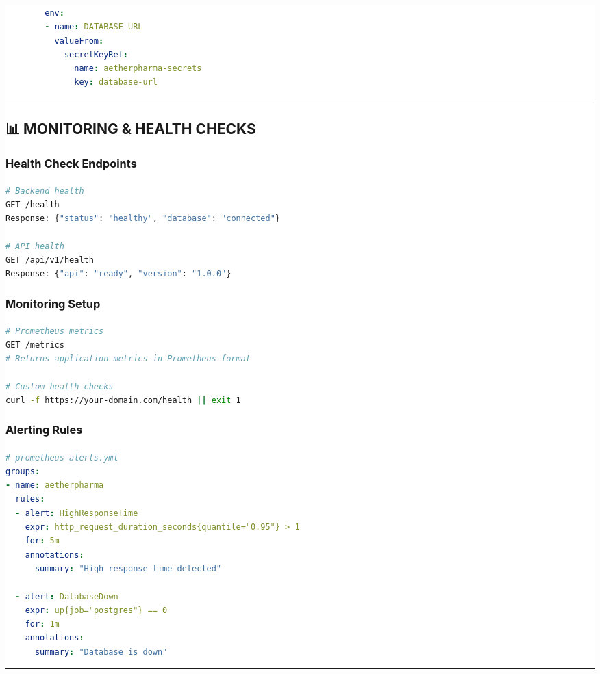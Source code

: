 ```yaml
        env:
        - name: DATABASE_URL
          valueFrom:
            secretKeyRef:
              name: aetherpharma-secrets
              key: database-url
```

---

## 📊 **MONITORING & HEALTH CHECKS**

### Health Check Endpoints
```bash
# Backend health
GET /health
Response: {"status": "healthy", "database": "connected"}

# API health
GET /api/v1/health
Response: {"api": "ready", "version": "1.0.0"}
```

### Monitoring Setup
```bash
# Prometheus metrics
GET /metrics
# Returns application metrics in Prometheus format

# Custom health checks
curl -f https://your-domain.com/health || exit 1
```

### Alerting Rules
```yaml
# prometheus-alerts.yml
groups:
- name: aetherpharma
  rules:
  - alert: HighResponseTime
    expr: http_request_duration_seconds{quantile="0.95"} > 1
    for: 5m
    annotations:
      summary: "High response time detected"
  
  - alert: DatabaseDown
    expr: up{job="postgres"} == 0
    for: 1m
    annotations:
      summary: "Database is down"
```

---